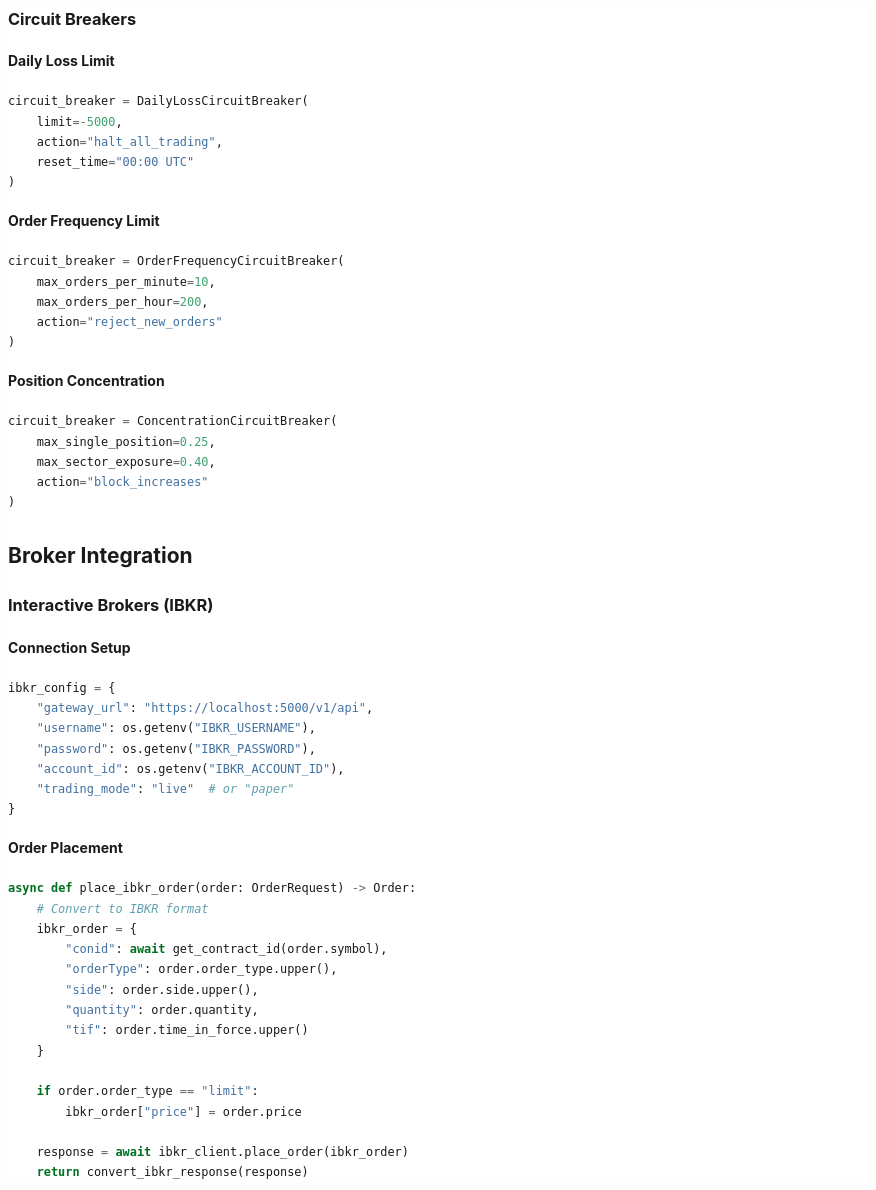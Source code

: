 ### Circuit Breakers

#### Daily Loss Limit
```python
circuit_breaker = DailyLossCircuitBreaker(
    limit=-5000,
    action="halt_all_trading",
    reset_time="00:00 UTC"
)
```

#### Order Frequency Limit
```python
circuit_breaker = OrderFrequencyCircuitBreaker(
    max_orders_per_minute=10,
    max_orders_per_hour=200,
    action="reject_new_orders"
)
```

#### Position Concentration
```python
circuit_breaker = ConcentrationCircuitBreaker(
    max_single_position=0.25,
    max_sector_exposure=0.40,
    action="block_increases"
)
```

## Broker Integration

### Interactive Brokers (IBKR)

#### Connection Setup
```python
ibkr_config = {
    "gateway_url": "https://localhost:5000/v1/api",
    "username": os.getenv("IBKR_USERNAME"),
    "password": os.getenv("IBKR_PASSWORD"),
    "account_id": os.getenv("IBKR_ACCOUNT_ID"),
    "trading_mode": "live"  # or "paper"
}
```

#### Order Placement
```python
async def place_ibkr_order(order: OrderRequest) -> Order:
    # Convert to IBKR format
    ibkr_order = {
        "conid": await get_contract_id(order.symbol),
        "orderType": order.order_type.upper(),
        "side": order.side.upper(),
        "quantity": order.quantity,
        "tif": order.time_in_force.upper()
    }
    
    if order.order_type == "limit":
        ibkr_order["price"] = order.price
        
    response = await ibkr_client.place_order(ibkr_order)
    return convert_ibkr_response(response)
```
